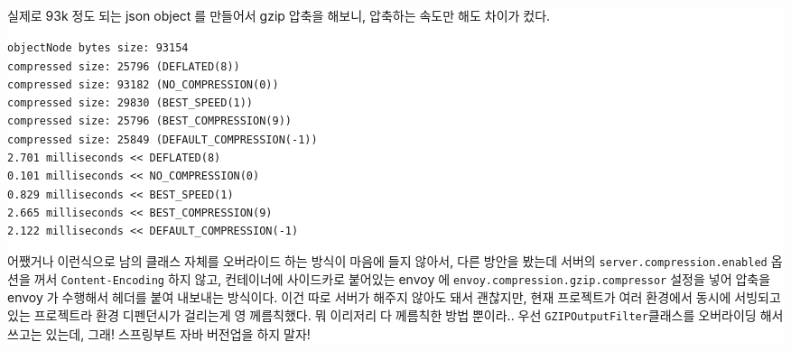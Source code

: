 실제로 93k 정도 되는 json object 를 만들어서 gzip 압축을 해보니, 압축하는 속도만 해도 차이가 컸다.
```
objectNode bytes size: 93154
compressed size: 25796 (DEFLATED(8))
compressed size: 93182 (NO_COMPRESSION(0))
compressed size: 29830 (BEST_SPEED(1))
compressed size: 25796 (BEST_COMPRESSION(9))
compressed size: 25849 (DEFAULT_COMPRESSION(-1))
2.701 milliseconds << DEFLATED(8)
0.101 milliseconds << NO_COMPRESSION(0)
0.829 milliseconds << BEST_SPEED(1)
2.665 milliseconds << BEST_COMPRESSION(9)
2.122 milliseconds << DEFAULT_COMPRESSION(-1)
```

어쨌거나 이런식으로 남의 클래스 자체를 오버라이드 하는 방식이 마음에 들지 않아서, 다른 방안을 봤는데 서버의 `server.compression.enabled` 옵션을 꺼서 `Content-Encoding` 하지 않고, 컨테이너에 사이드카로 붙어있는 envoy 에 `envoy.compression.gzip.compressor` 설정을 넣어 압축을 envoy 가 수행해서 헤더를 붙여 내보내는 방식이다. 이건 따로 서버가 해주지 않아도 돼서 괜찮지만, 현재 프로젝트가 여러 환경에서 동시에 서빙되고 있는 프로젝트라 환경 디펜던시가 걸리는게 영 께름칙했다. 뭐 이리저리 다 께름칙한 방법 뿐이라.. 우선 `GZIPOutputFilter`클래스를 오버라이딩 해서 쓰고는 있는데, 그래! 스프링부트 자바 버전업을 하지 말자!

